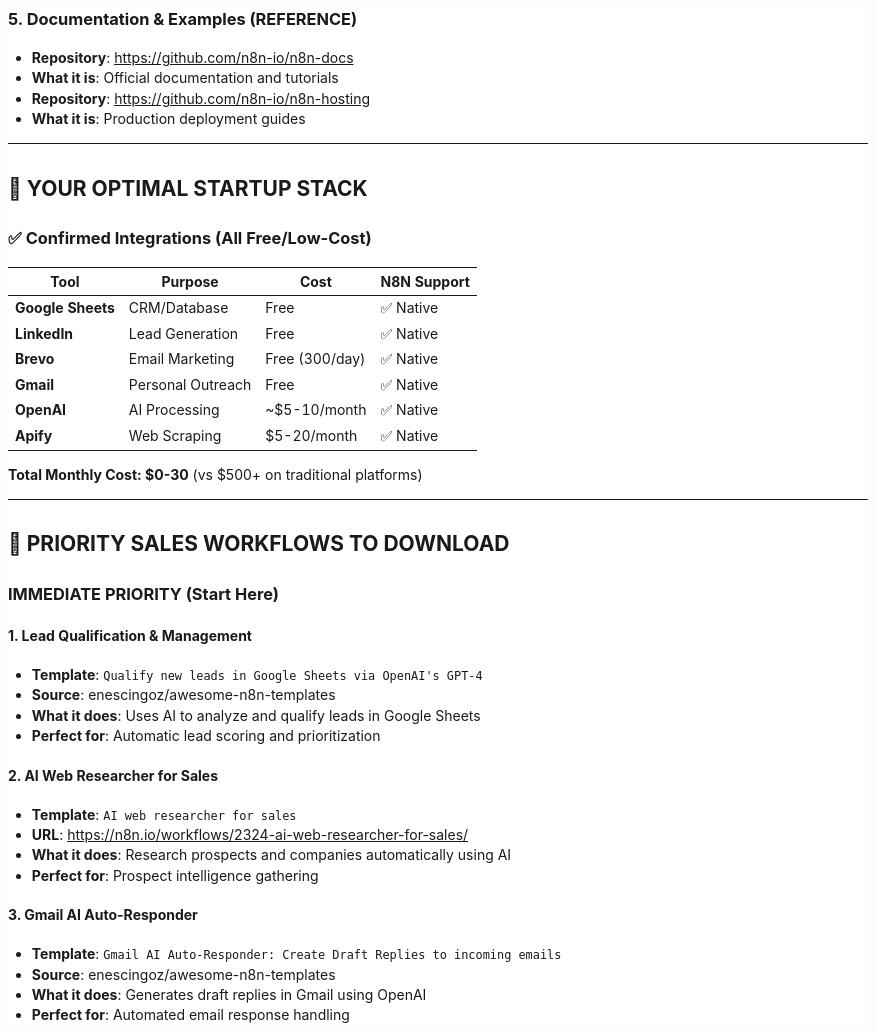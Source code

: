 ### **5. Documentation & Examples (REFERENCE)**
- **Repository**: https://github.com/n8n-io/n8n-docs
- **What it is**: Official documentation and tutorials
- **Repository**: https://github.com/n8n-io/n8n-hosting
- **What it is**: Production deployment guides

---

## 🎯 **YOUR OPTIMAL STARTUP STACK**

### **✅ Confirmed Integrations (All Free/Low-Cost)**

| Tool | Purpose | Cost | N8N Support |
|------|---------|------|-------------|
| **Google Sheets** | CRM/Database | Free | ✅ Native |
| **LinkedIn** | Lead Generation | Free | ✅ Native |
| **Brevo** | Email Marketing | Free (300/day) | ✅ Native |
| **Gmail** | Personal Outreach | Free | ✅ Native |
| **OpenAI** | AI Processing | ~$5-10/month | ✅ Native |
| **Apify** | Web Scraping | $5-20/month | ✅ Native |

**Total Monthly Cost: $0-30** (vs $500+ on traditional platforms)

---

## 🚀 **PRIORITY SALES WORKFLOWS TO DOWNLOAD**

### **IMMEDIATE PRIORITY (Start Here)**

#### **1. Lead Qualification & Management**
- **Template**: `Qualify new leads in Google Sheets via OpenAI's GPT-4`
- **Source**: enescingoz/awesome-n8n-templates
- **What it does**: Uses AI to analyze and qualify leads in Google Sheets
- **Perfect for**: Automatic lead scoring and prioritization

#### **2. AI Web Researcher for Sales**
- **Template**: `AI web researcher for sales`
- **URL**: https://n8n.io/workflows/2324-ai-web-researcher-for-sales/
- **What it does**: Research prospects and companies automatically using AI
- **Perfect for**: Prospect intelligence gathering

#### **3. Gmail AI Auto-Responder**
- **Template**: `Gmail AI Auto-Responder: Create Draft Replies to incoming emails`
- **Source**: enescingoz/awesome-n8n-templates
- **What it does**: Generates draft replies in Gmail using OpenAI
- **Perfect for**: Automated email response handling
